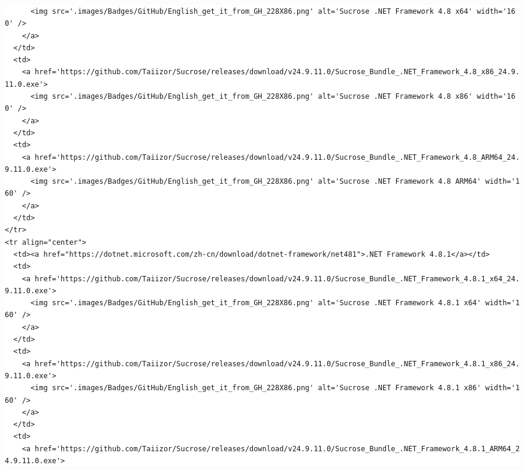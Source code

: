           <img src='.images/Badges/GitHub/English_get_it_from_GH_228X86.png' alt='Sucrose .NET Framework 4.8 x64' width='160' />
        </a>
      </td>
      <td>
        <a href='https://github.com/Taiizor/Sucrose/releases/download/v24.9.11.0/Sucrose_Bundle_.NET_Framework_4.8_x86_24.9.11.0.exe'>
          <img src='.images/Badges/GitHub/English_get_it_from_GH_228X86.png' alt='Sucrose .NET Framework 4.8 x86' width='160' />
        </a>
      </td>
      <td>
        <a href='https://github.com/Taiizor/Sucrose/releases/download/v24.9.11.0/Sucrose_Bundle_.NET_Framework_4.8_ARM64_24.9.11.0.exe'>
          <img src='.images/Badges/GitHub/English_get_it_from_GH_228X86.png' alt='Sucrose .NET Framework 4.8 ARM64' width='160' />
        </a>
      </td>
    </tr>
    <tr align="center">
      <td><a href="https://dotnet.microsoft.com/zh-cn/download/dotnet-framework/net481">.NET Framework 4.8.1</a></td>
      <td>
        <a href='https://github.com/Taiizor/Sucrose/releases/download/v24.9.11.0/Sucrose_Bundle_.NET_Framework_4.8.1_x64_24.9.11.0.exe'>
          <img src='.images/Badges/GitHub/English_get_it_from_GH_228X86.png' alt='Sucrose .NET Framework 4.8.1 x64' width='160' />
        </a>
      </td>
      <td>
        <a href='https://github.com/Taiizor/Sucrose/releases/download/v24.9.11.0/Sucrose_Bundle_.NET_Framework_4.8.1_x86_24.9.11.0.exe'>
          <img src='.images/Badges/GitHub/English_get_it_from_GH_228X86.png' alt='Sucrose .NET Framework 4.8.1 x86' width='160' />
        </a>
      </td>
      <td>
        <a href='https://github.com/Taiizor/Sucrose/releases/download/v24.9.11.0/Sucrose_Bundle_.NET_Framework_4.8.1_ARM64_24.9.11.0.exe'>